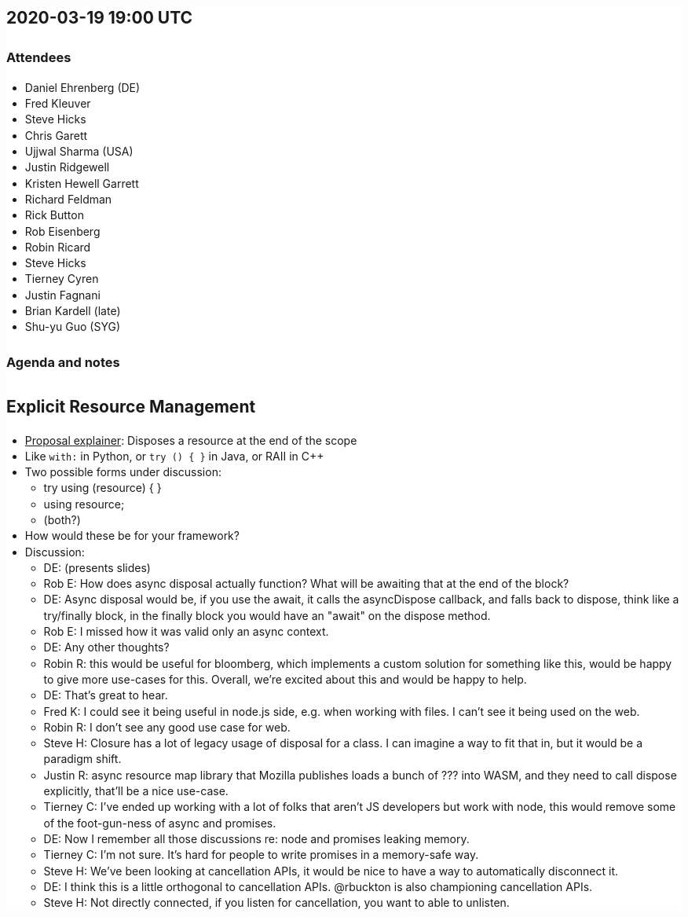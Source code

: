 
## 2020-03-19 19:00 UTC

### Attendees

* Daniel Ehrenberg (DE)
* Fred Kleuver
* Steve Hicks
* Chris Garett
* Ujjwal Sharma (USA)
* Justin Ridgewell
* Kristen Hewell Garrett
* Richard Feldman
* Rick Button
* Rob Eisenberg
* Robin Ricard
* Steve Hicks
* Tierney Cyren
* Justin Fagnani
* Brian Kardell (late)
* Shu-yu Guo (SYG)

### Agenda and notes

## Explicit Resource Management

* [Proposal explainer](https://github.com/tc39/proposal-explicit-resource-management): Disposes a resource at the end of the scope
* Like `with:` in Python, or `try () { }` in Java, or RAII in C++
* Two possible forms under discussion:
    * try using (resource) { }
    * using resource;
    * (both?)
* How would these be for your framework?
* Discussion:
    * DE: (presents slides)
    * Rob E: How does async disposal actually function? What will be awaiting that at the end of the block?
    *  DE: Async disposal would be, if you use the await, it calls the asyncDispose callback, and falls back to dispose, think like a try/finally block, in the finally block you would have an "await" on the dispose method.
    * Rob E: I missed how it was valid only an async context.
    * DE: Any other thoughts?
    * Robin R: this would be useful for bloomberg, which implements a custom solution for something like this, would be happy to give more use-cases for this. Overall, we’re excited about this and would be happy to help.
    * DE: That’s great to hear.
    * Fred K:  I could see it being useful in node.js side, e.g. when working with files. I can’t see it being used on the web.
    * Robin R: I don’t see any good use case for web.
    * Steve H: Closure has a lot of legacy usage of disposal for a class. I can imagine a way to fit that in, but it would be a paradigm shift.
    * Justin R: async resource map library that Mozilla publishes loads a bunch of ??? into WASM, and they need to call dispose explicitly, that’ll be a nice use-case.
    * Tierney C: I’ve ended up working with a lot of folks that aren’t JS developers but work with node, this would remove some of the foot-gun-ness of async and promises. 
    * DE: Now I remember all those discussions re: node and promises leaking memory.
    * Tierney C: I’m not sure. It’s hard for people to write promises in a memory-safe way.
    * Steve H: We’ve been looking at cancellation APIs, it would be nice to have a way to automatically disconnect it.
    * DE: I think this is a little orthogonal to cancellation APIs. @rbuckton is also championing cancellation APIs.
    * Steve H: Not directly connected, if you listen for cancellation, you want to able to unlisten.